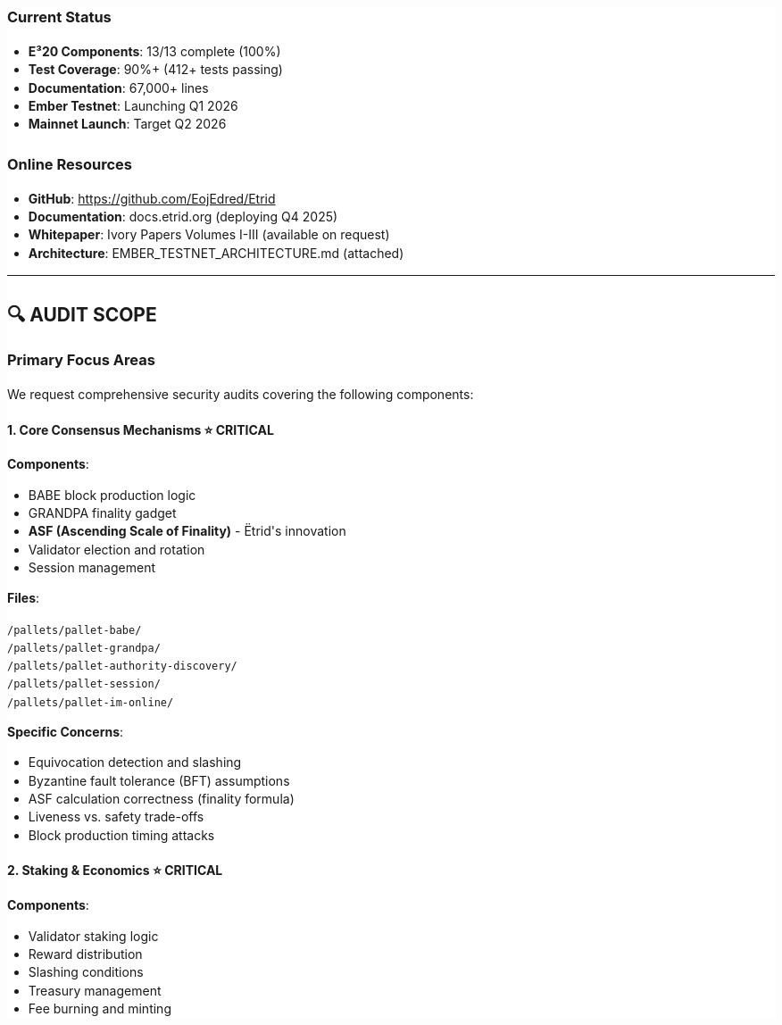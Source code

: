 ### Current Status

- **E³20 Components**: 13/13 complete (100%)
- **Test Coverage**: 90%+ (412+ tests passing)
- **Documentation**: 67,000+ lines
- **Ember Testnet**: Launching Q1 2026
- **Mainnet Launch**: Target Q2 2026

### Online Resources

- **GitHub**: https://github.com/EojEdred/Etrid
- **Documentation**: docs.etrid.org (deploying Q4 2025)
- **Whitepaper**: Ivory Papers Volumes I-III (available on request)
- **Architecture**: EMBER_TESTNET_ARCHITECTURE.md (attached)

---

## 🔍 AUDIT SCOPE

### Primary Focus Areas

We request comprehensive security audits covering the following components:

#### 1. Core Consensus Mechanisms ⭐ **CRITICAL**

**Components**:
- BABE block production logic
- GRANDPA finality gadget
- **ASF (Ascending Scale of Finality)** - Ëtrid's innovation
- Validator election and rotation
- Session management

**Files**:
```
/pallets/pallet-babe/
/pallets/pallet-grandpa/
/pallets/pallet-authority-discovery/
/pallets/pallet-session/
/pallets/pallet-im-online/
```

**Specific Concerns**:
- Equivocation detection and slashing
- Byzantine fault tolerance (BFT) assumptions
- ASF calculation correctness (finality formula)
- Liveness vs. safety trade-offs
- Block production timing attacks

#### 2. Staking & Economics ⭐ **CRITICAL**

**Components**:
- Validator staking logic
- Reward distribution
- Slashing conditions
- Treasury management
- Fee burning and minting

